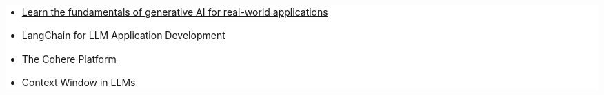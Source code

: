 - [Learn the fundamentals of generative AI for real-world applications](https://www.deeplearning.ai/courses/generative-ai-with-llms/)

- [LangChain for LLM Application Development](https://www.deeplearning.ai/short-courses/langchain-for-llm-application-development/)

- [The Cohere Platform](https://docs.cohere.com/docs)

- [Context Window in LLMs](https://ai.plainenglish.io/context-window-in-llms-198e8079d3c8)
